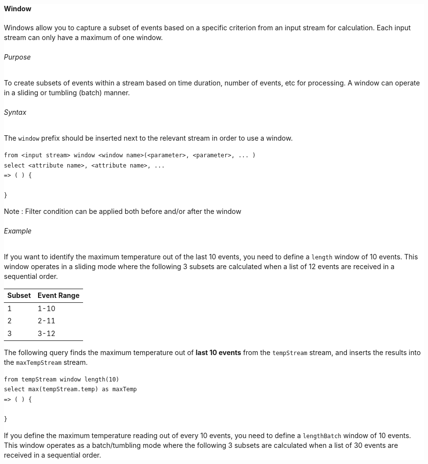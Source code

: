 #### Window

Windows allow you to capture a subset of events based on a specific criterion from an input stream for calculation.
Each input stream can only have a maximum of one window.

###### Purpose

To create subsets of events within a stream based on time duration, number of events, etc for processing.
A window can operate in a sliding or tumbling (batch) manner.

###### Syntax

The `window` prefix should be inserted next to the relevant stream in order to use a window.

```ballerina
from <input stream> window <window name>(<parameter>, <parameter>, ... )
select <attribute name>, <attribute name>, ...
=> ( ) {

}
```
Note : Filter condition can be applied both before and/or after the window

###### Example

If you want to identify the maximum temperature out of the last 10 events, you need to define a `length` window of 10 events.
 This window operates in a sliding mode where the following 3 subsets are calculated when a list of 12 events are received in a sequential order.

|Subset|Event Range|
|------|-----------|
| 1 | 1-10 |
| 2 | 2-11 |
|3| 3-12 |

The following query finds the maximum temperature out of **last 10 events** from the `tempStream` stream,
and inserts the results into the `maxTempStream` stream.

```ballerina
from tempStream window length(10)
select max(tempStream.temp) as maxTemp
=> ( ) {

}
```

If you define the maximum temperature reading out of every 10 events, you need to define a `lengthBatch` window of 10 events.
This window operates as a batch/tumbling mode where the following 3 subsets are calculated when a list of 30 events are received in a sequential order.
